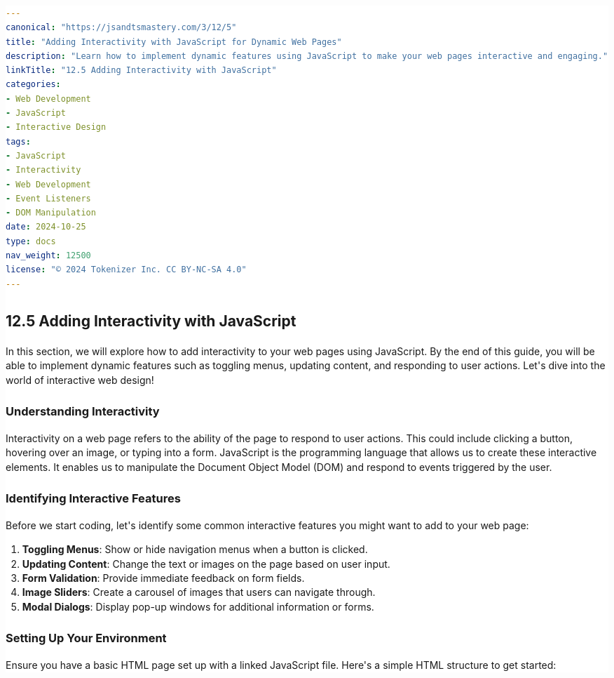 ```yaml
---
canonical: "https://jsandtsmastery.com/3/12/5"
title: "Adding Interactivity with JavaScript for Dynamic Web Pages"
description: "Learn how to implement dynamic features using JavaScript to make your web pages interactive and engaging."
linkTitle: "12.5 Adding Interactivity with JavaScript"
categories:
- Web Development
- JavaScript
- Interactive Design
tags:
- JavaScript
- Interactivity
- Web Development
- Event Listeners
- DOM Manipulation
date: 2024-10-25
type: docs
nav_weight: 12500
license: "© 2024 Tokenizer Inc. CC BY-NC-SA 4.0"
---
```


## 12.5 Adding Interactivity with JavaScript

In this section, we will explore how to add interactivity to your web pages using JavaScript. By the end of this guide, you will be able to implement dynamic features such as toggling menus, updating content, and responding to user actions. Let's dive into the world of interactive web design!

### Understanding Interactivity

Interactivity on a web page refers to the ability of the page to respond to user actions. This could include clicking a button, hovering over an image, or typing into a form. JavaScript is the programming language that allows us to create these interactive elements. It enables us to manipulate the Document Object Model (DOM) and respond to events triggered by the user.

### Identifying Interactive Features

Before we start coding, let's identify some common interactive features you might want to add to your web page:

1. **Toggling Menus**: Show or hide navigation menus when a button is clicked.
2. **Updating Content**: Change the text or images on the page based on user input.
3. **Form Validation**: Provide immediate feedback on form fields.
4. **Image Sliders**: Create a carousel of images that users can navigate through.
5. **Modal Dialogs**: Display pop-up windows for additional information or forms.

### Setting Up Your Environment

Ensure you have a basic HTML page set up with a linked JavaScript file. Here's a simple HTML structure to get started:
